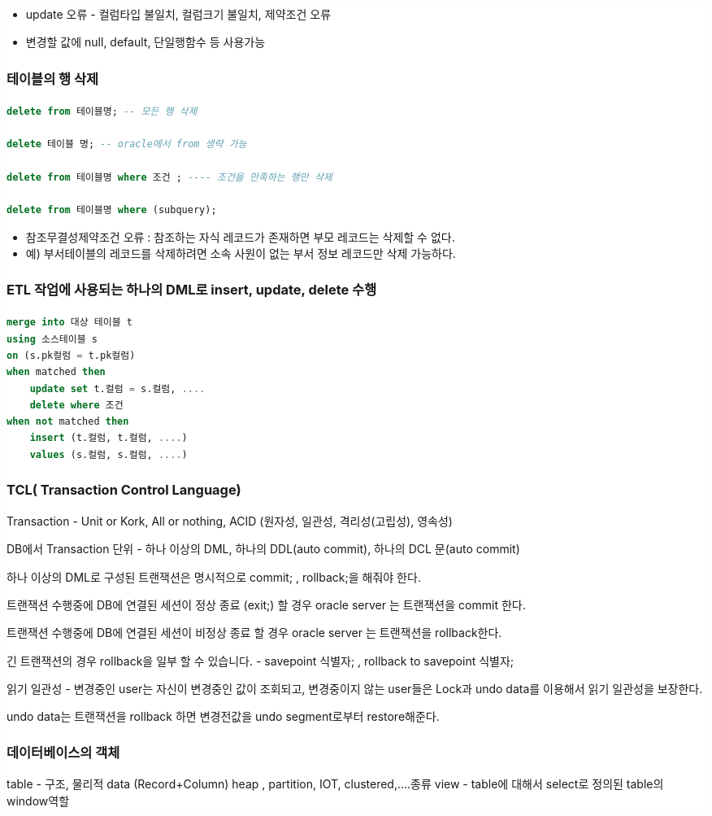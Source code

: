 - update 오류 - 컬럼타입 불일치, 컬럼크기 불일치, 제약조건 오류

- 변경할 값에 null, default, 단일행함수 등 사용가능



### 테이블의 행 삭제



```sql
delete from 테이블명; -- 모든 행 삭제

delete 테이블 명; -- oracle에서 from 생략 가능

delete from 테이블명 where 조건 ; ---- 조건을 만족하는 행만 삭제

delete from 테이블명 where (subquery);
```

- 참조무결성제약조건 오류 : 참조하는 자식 레코드가 존재하면 부모 레코드는 삭제할 수 없다.
- 예) 부서테이블의 레코드를 삭제하려면 소속 사원이 없는 부서 정보 레코드만 삭제 가능하다.



### ETL 작업에 사용되는 하나의 DML로 insert, update, delete 수행

```sql
merge into 대상 테이블 t
using 소스테이블 s
on (s.pk컬럼 = t.pk컬럼)
when matched then 
	update set t.컬럼 = s.컬럼, ....
	delete where 조건
when not matched then 
	insert (t.컬럼, t.컬럼, ....)
	values (s.컬럼, s.컬럼, ....)
```



### TCL( Transaction Control Language)

Transaction - Unit or Kork, All or nothing, ACID (원자성, 일관성, 격리성(고립성), 영속성)

DB에서 Transaction 단위 - 하나 이상의 DML, 하나의 DDL(auto commit), 하나의 DCL 문(auto commit)

하나 이상의 DML로 구성된 트랜잭션은 명시적으로 commit; , rollback;을 해줘야 한다.

트랜잭션 수행중에 DB에 연결된 세션이 정상 종료 (exit;) 할 경우 oracle server 는 트랜잭션을 commit 한다.

트랜잭션 수행중에 DB에 연결된 세션이 비정상 종료 할 경우 oracle server 는 트랜잭션을 rollback한다.

긴 트랜잭션의 경우 rollback을 일부 할 수 있습니다. - savepoint 식별자; , rollback to savepoint 식별자;

읽기 일관성 - 변경중인 user는 자신이 변경중인 값이 조회되고, 변경중이지 않는 user들은 Lock과 undo data를 이용해서 읽기 일관성을 보장한다.

undo data는 트랜잭션을 rollback 하면 변경전값을 undo segment로부터 restore해준다.

### 데이터베이스의 객체
table - 구조, 물리적 data (Record+Column)
         heap , partition,  IOT,  clustered,....종류
view - table에 대해서 select로 정의된 table의 window역할
